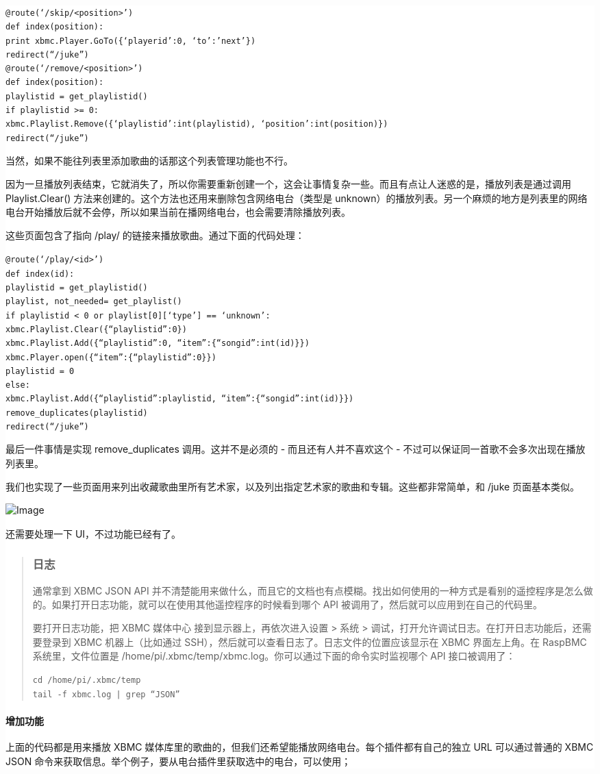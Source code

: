     @route(‘/skip/<position>’)
    def index(position):
    print xbmc.Player.GoTo({‘playerid’:0, ‘to’:’next’})
    redirect(“/juke”)
    @route(‘/remove/<position>’)
    def index(position):
    playlistid = get_playlistid()
    if playlistid >= 0:
    xbmc.Playlist.Remove({‘playlistid’:int(playlistid), ‘position’:int(position)})
    redirect(“/juke”)

当然，如果不能往列表里添加歌曲的话那这个列表管理功能也不行。

因为一旦播放列表结束，它就消失了，所以你需要重新创建一个，这会让事情复杂一些。而且有点让人迷惑的是，播放列表是通过调用 Playlist.Clear() 方法来创建的。这个方法也还用来删除包含网络电台（类型是 unknown）的播放列表。另一个麻烦的地方是列表里的网络电台开始播放后就不会停，所以如果当前在播网络电台，也会需要清除播放列表。

这些页面包含了指向 /play/<songid> 的链接来播放歌曲。通过下面的代码处理：

    @route(‘/play/<id>’)
    def index(id):
    playlistid = get_playlistid()
    playlist, not_needed= get_playlist()
    if playlistid < 0 or playlist[0][‘type’] == ‘unknown’:
    xbmc.Playlist.Clear({“playlistid”:0})
    xbmc.Playlist.Add({“playlistid”:0, “item”:{“songid”:int(id)}})
    xbmc.Player.open({“item”:{“playlistid”:0}})
    playlistid = 0
    else:
    xbmc.Playlist.Add({“playlistid”:playlistid, “item”:{“songid”:int(id)}})
    remove_duplicates(playlistid)
    redirect(“/juke”)

最后一件事情是实现 remove_duplicates 调用。这并不是必须的 - 而且还有人并不喜欢这个 - 不过可以保证同一首歌不会多次出现在播放列表里。

我们也实现了一些页面用来列出收藏歌曲里所有艺术家，以及列出指定艺术家的歌曲和专辑。这些都非常简单，和 /juke 页面基本类似。

![Image](http://www.linuxvoice.com/wp-content/uploads/2015/04/xbmc1-large.jpg)

还需要处理一下 UI，不过功能已经有了。

> ### 日志 ###
> 
> 通常拿到 XBMC JSON API 并不清楚能用来做什么，而且它的文档也有点模糊。找出如何使用的一种方式是看别的遥控程序是怎么做的。如果打开日志功能，就可以在使用其他遥控程序的时候看到哪个 API 被调用了，然后就可以应用到在自己的代码里。
> 
> 要打开日志功能，把 XBMC 媒体中心 接到显示器上，再依次进入设置 > 系统 > 调试，打开允许调试日志。在打开日志功能后，还需要登录到 XBMC 机器上（比如通过 SSH），然后就可以查看日志了。日志文件的位置应该显示在 XBMC 界面左上角。在 RaspBMC 系统里，文件位置是 /home/pi/.xbmc/temp/xbmc.log。你可以通过下面的命令实时监视哪个 API 接口被调用了：
> 
>     cd /home/pi/.xbmc/temp
>     tail -f xbmc.log | grep “JSON”

#### 增加功能 ####

上面的代码都是用来播放 XBMC 媒体库里的歌曲的，但我们还希望能播放网络电台。每个插件都有自己的独立 URL 可以通过普通的 XBMC JSON 命令来获取信息。举个例子，要从电台插件里获取选中的电台，可以使用；
